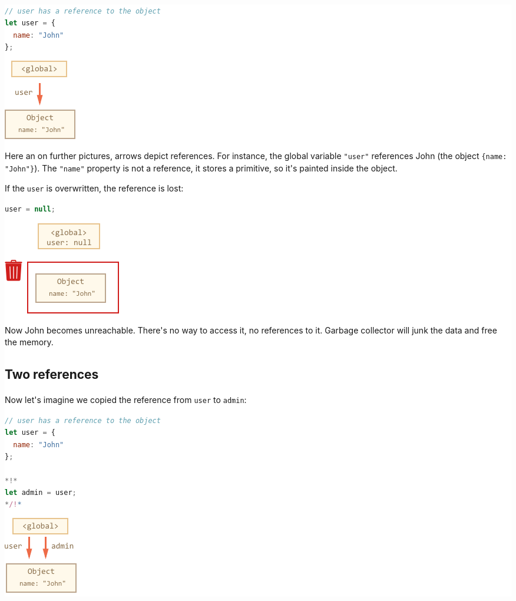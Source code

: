 ```js
// user has a reference to the object
let user = {
  name: "John"
};
```

![](memory-user-john.png)

Here an on further pictures, arrows depict references. For instance, the global variable `"user"` references John (the object `{name: "John"}`). The `"name"` property is not a reference, it stores a primitive, so it's painted inside the object.

If the `user` is overwritten, the reference is lost:

```js
user = null;
```

![](memory-user-john-lost.png)

Now John becomes unreachable. There's no way to access it, no references to it. Garbage collector will junk the data and free the memory.

## Two references

Now let's imagine we copied the reference from `user` to `admin`:

```js
// user has a reference to the object
let user = {
  name: "John"
};

*!*
let admin = user;
*/!*
```

![](memory-user-john-admin.png)

